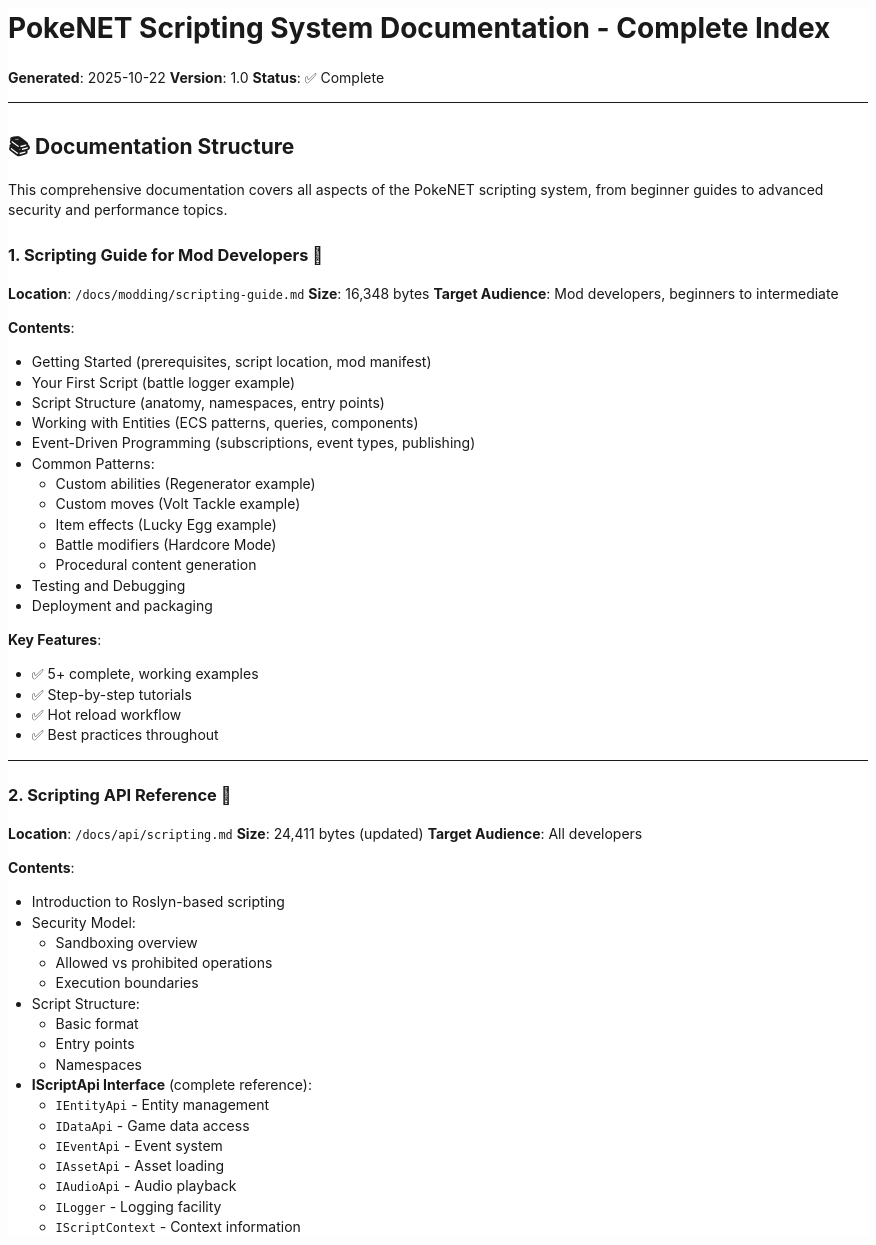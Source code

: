 # PokeNET Scripting System Documentation - Complete Index

**Generated**: 2025-10-22
**Version**: 1.0
**Status**: ✅ Complete

---

## 📚 Documentation Structure

This comprehensive documentation covers all aspects of the PokeNET scripting system, from beginner guides to advanced security and performance topics.

### 1. **Scripting Guide for Mod Developers** 📖
**Location**: `/docs/modding/scripting-guide.md`
**Size**: 16,348 bytes
**Target Audience**: Mod developers, beginners to intermediate

**Contents**:
- Getting Started (prerequisites, script location, mod manifest)
- Your First Script (battle logger example)
- Script Structure (anatomy, namespaces, entry points)
- Working with Entities (ECS patterns, queries, components)
- Event-Driven Programming (subscriptions, event types, publishing)
- Common Patterns:
  - Custom abilities (Regenerator example)
  - Custom moves (Volt Tackle example)
  - Item effects (Lucky Egg example)
  - Battle modifiers (Hardcore Mode)
  - Procedural content generation
- Testing and Debugging
- Deployment and packaging

**Key Features**:
- ✅ 5+ complete, working examples
- ✅ Step-by-step tutorials
- ✅ Hot reload workflow
- ✅ Best practices throughout

---

### 2. **Scripting API Reference** 📘
**Location**: `/docs/api/scripting.md`
**Size**: 24,411 bytes (updated)
**Target Audience**: All developers

**Contents**:
- Introduction to Roslyn-based scripting
- Security Model:
  - Sandboxing overview
  - Allowed vs prohibited operations
  - Execution boundaries
- Script Structure:
  - Basic format
  - Entry points
  - Namespaces
- **IScriptApi Interface** (complete reference):
  - `IEntityApi` - Entity management
  - `IDataApi` - Game data access
  - `IEventApi` - Event system
  - `IAssetApi` - Asset loading
  - `IAudioApi` - Audio playback
  - `ILogger` - Logging facility
  - `IScriptContext` - Context information